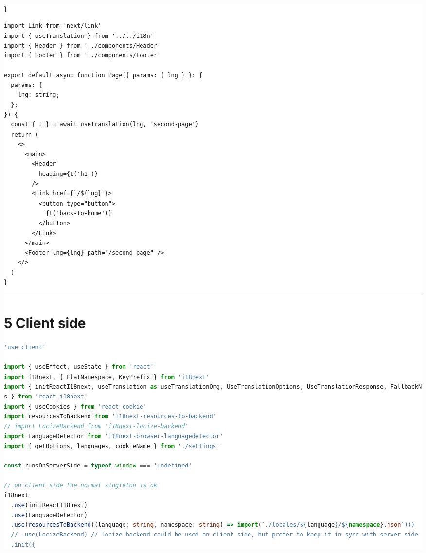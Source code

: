 ```src\app\[lng]\second-page\layout.tsx
}

```

```src/app/[lng]/second-page/page.tsx
import Link from 'next/link'
import { useTranslation } from '../../i18n'
import { Header } from '../components/Header'
import { Footer } from '../components/Footer'

export default async function Page({ params: { lng } }: {
  params: {
    lng: string;
  };
}) {
  const { t } = await useTranslation(lng, 'second-page')
  return (
    <>
      <main>
        <Header
          heading={t('h1')}
        />
        <Link href={`/${lng}`}>
          <button type="button">
            {t('back-to-home')}
          </button>
        </Link>
      </main>
      <Footer lng={lng} path="/second-page" />
    </>
  )
}

```

----------------------------------------

# 5 Client side


```src/app/i18n/client.ts
'use client'

import { useEffect, useState } from 'react'
import i18next, { FlatNamespace, KeyPrefix } from 'i18next'
import { initReactI18next, useTranslation as useTranslationOrg, UseTranslationOptions, UseTranslationResponse, FallbackNs } from 'react-i18next'
import { useCookies } from 'react-cookie'
import resourcesToBackend from 'i18next-resources-to-backend'
// import LocizeBackend from 'i18next-locize-backend'
import LanguageDetector from 'i18next-browser-languagedetector'
import { getOptions, languages, cookieName } from './settings'

const runsOnServerSide = typeof window === 'undefined'

// on client side the normal singleton is ok
i18next
  .use(initReactI18next)
  .use(LanguageDetector)
  .use(resourcesToBackend((language: string, namespace: string) => import(`./locales/${language}/${namespace}.json`)))
  // .use(LocizeBackend) // locize backend could be used on client side, but prefer to keep it in sync with server side
  .init({
```